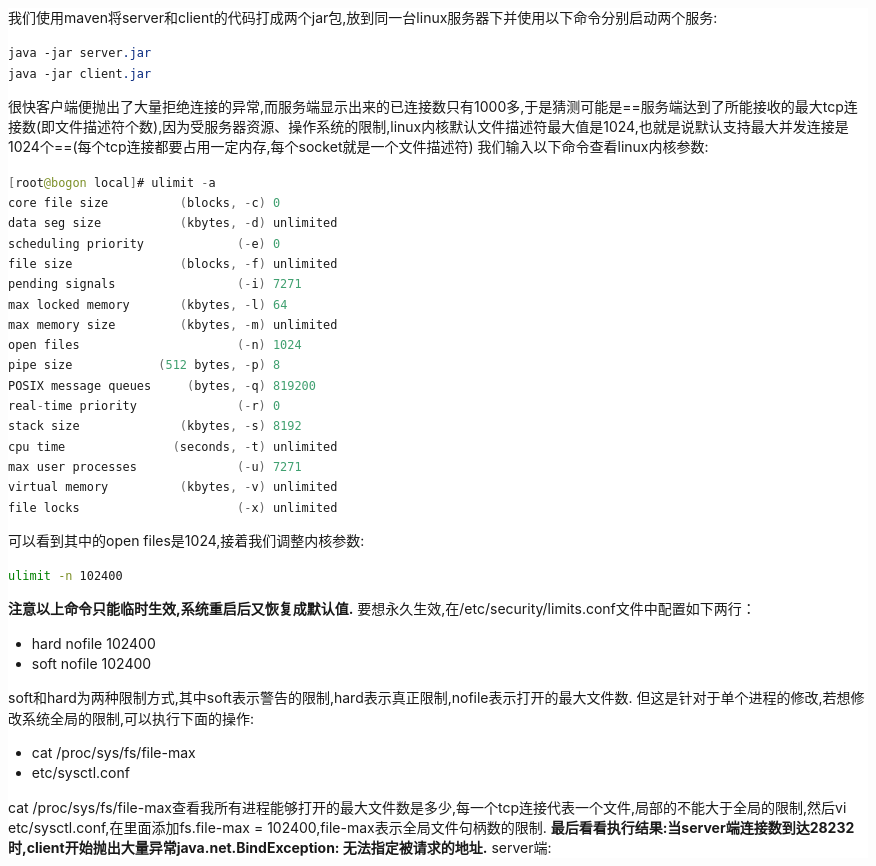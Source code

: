 我们使用maven将server和client的代码打成两个jar包,放到同一台linux服务器下并使用以下命令分别启动两个服务:



```css
java -jar server.jar
java -jar client.jar
```

很快客户端便抛出了大量拒绝连接的异常,而服务端显示出来的已连接数只有1000多,于是猜测可能是==服务端达到了所能接收的最大tcp连接数(即文件描述符个数),因为受服务器资源、操作系统的限制,linux内核默认文件描述符最大值是1024,也就是说默认支持最大并发连接是1024个==(每个tcp连接都要占用一定内存,每个socket就是一个文件描述符)
我们输入以下命令查看linux内核参数:



```swift
[root@bogon local]# ulimit -a
core file size          (blocks, -c) 0
data seg size           (kbytes, -d) unlimited
scheduling priority             (-e) 0
file size               (blocks, -f) unlimited
pending signals                 (-i) 7271
max locked memory       (kbytes, -l) 64
max memory size         (kbytes, -m) unlimited
open files                      (-n) 1024
pipe size            (512 bytes, -p) 8
POSIX message queues     (bytes, -q) 819200
real-time priority              (-r) 0
stack size              (kbytes, -s) 8192
cpu time               (seconds, -t) unlimited
max user processes              (-u) 7271
virtual memory          (kbytes, -v) unlimited
file locks                      (-x) unlimited
```

可以看到其中的open files是1024,接着我们调整内核参数:



```bash
ulimit -n 102400
```

**注意以上命令只能临时生效,系统重启后又恢复成默认值.**
要想永久生效,在/etc/security/limits.conf文件中配置如下两行：

- hard nofile 102400
- soft nofile 102400

soft和hard为两种限制方式,其中soft表示警告的限制,hard表示真正限制,nofile表示打开的最大文件数.
但这是针对于单个进程的修改,若想修改系统全局的限制,可以执行下面的操作:

- cat /proc/sys/fs/file-max
- etc/sysctl.conf

cat /proc/sys/fs/file-max查看我所有进程能够打开的最大文件数是多少,每一个tcp连接代表一个文件,局部的不能大于全局的限制,然后vi etc/sysctl.conf,在里面添加fs.file-max = 102400,file-max表示全局文件句柄数的限制.
**最后看看执行结果:当server端连接数到达28232时,client开始抛出大量异常java.net.BindException: 无法指定被请求的地址.**
server端:
